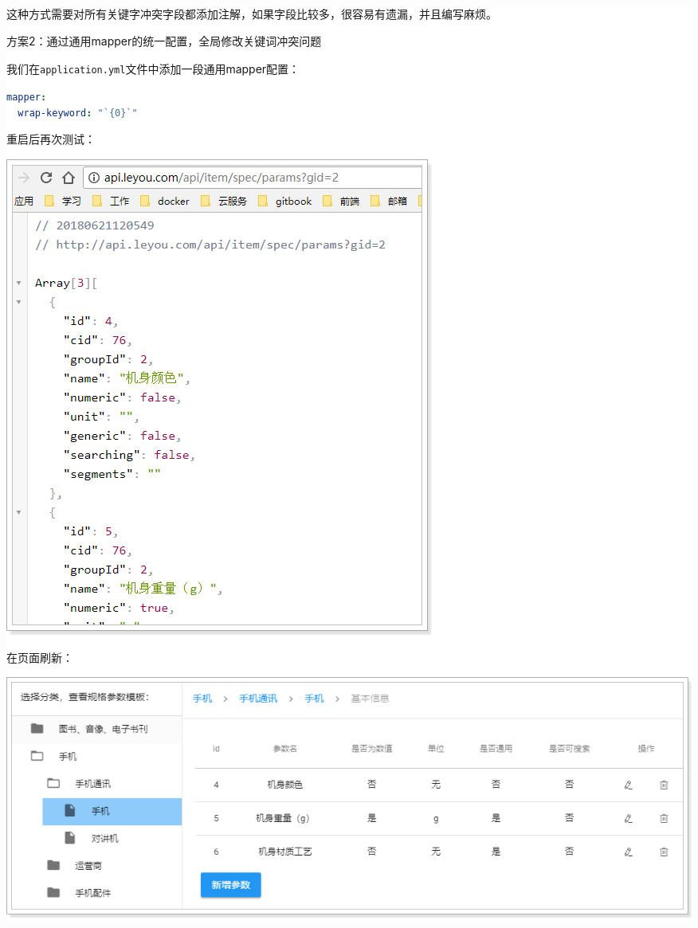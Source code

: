 这种方式需要对所有关键字冲突字段都添加注解，如果字段比较多，很容易有遗漏，并且编写麻烦。



方案2：通过通用mapper的统一配置，全局修改关键词冲突问题

我们在`application.yml`文件中添加一段通用mapper配置：

```yaml
mapper:
  wrap-keyword: "`{0}`"
```



重启后再次测试：

 ![1529553965962](assets/1529553965962.png)

在页面刷新：

![1529554002905](assets/1529554002905.png)
